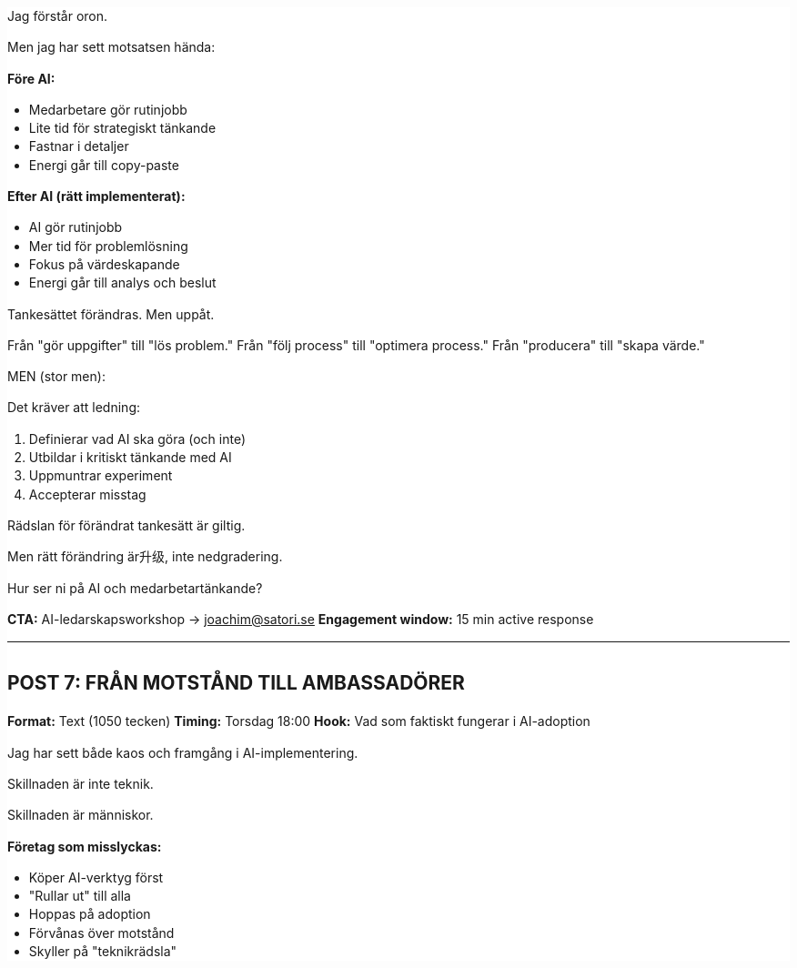 Jag förstår oron.

Men jag har sett motsatsen hända:

**Före AI:**
- Medarbetare gör rutinjobb
- Lite tid för strategiskt tänkande
- Fastnar i detaljer
- Energi går till copy-paste

**Efter AI (rätt implementerat):**
- AI gör rutinjobb
- Mer tid för problemlösning
- Fokus på värdeskapande
- Energi går till analys och beslut

Tankesättet förändras. Men uppåt.

Från "gör uppgifter" till "lös problem."
Från "följ process" till "optimera process."
Från "producera" till "skapa värde."

MEN (stor men):

Det kräver att ledning:
1. Definierar vad AI ska göra (och inte)
2. Utbildar i kritiskt tänkande med AI
3. Uppmuntrar experiment
4. Accepterar misstag

Rädslan för förändrat tankesätt är giltig.

Men rätt förändring är升级, inte nedgradering.

Hur ser ni på AI och medarbetartänkande?

**CTA:** AI-ledarskapsworkshop → joachim@satori.se
**Engagement window:** 15 min active response

---

## POST 7: FRÅN MOTSTÅND TILL AMBASSADÖRER
**Format:** Text (1050 tecken)
**Timing:** Torsdag 18:00
**Hook:** Vad som faktiskt fungerar i AI-adoption

Jag har sett både kaos och framgång i AI-implementering.

Skillnaden är inte teknik.

Skillnaden är människor.

**Företag som misslyckas:**
- Köper AI-verktyg först
- "Rullar ut" till alla
- Hoppas på adoption
- Förvånas över motstånd
- Skyller på "teknikrädsla"
